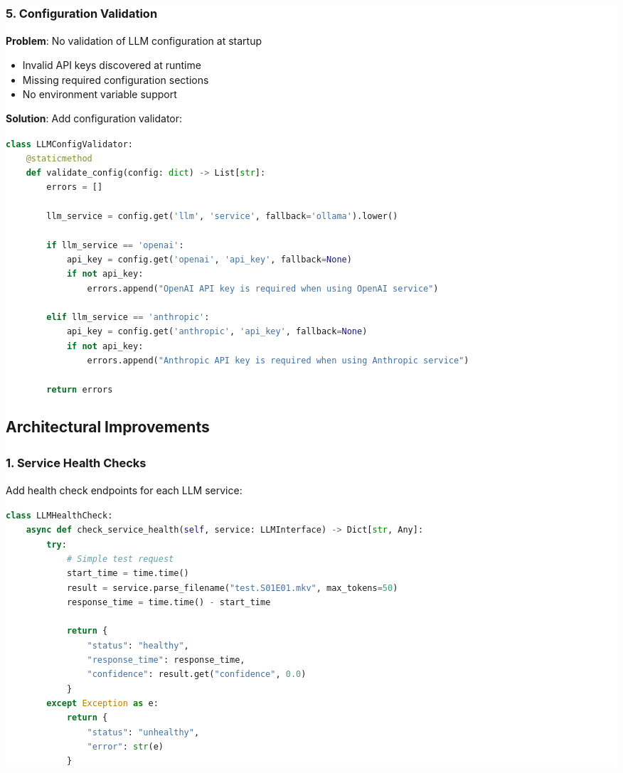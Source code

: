 ### 5. Configuration Validation
**Problem**: No validation of LLM configuration at startup
- Invalid API keys discovered at runtime
- Missing required configuration sections
- No environment variable support

**Solution**: Add configuration validator:
```python
class LLMConfigValidator:
    @staticmethod
    def validate_config(config: dict) -> List[str]:
        errors = []
        
        llm_service = config.get('llm', 'service', fallback='ollama').lower()
        
        if llm_service == 'openai':
            api_key = config.get('openai', 'api_key', fallback=None)
            if not api_key:
                errors.append("OpenAI API key is required when using OpenAI service")
        
        elif llm_service == 'anthropic':
            api_key = config.get('anthropic', 'api_key', fallback=None)
            if not api_key:
                errors.append("Anthropic API key is required when using Anthropic service")
        
        return errors
```

## Architectural Improvements

### 1. Service Health Checks
Add health check endpoints for each LLM service:
```python
class LLMHealthCheck:
    async def check_service_health(self, service: LLMInterface) -> Dict[str, Any]:
        try:
            # Simple test request
            start_time = time.time()
            result = service.parse_filename("test.S01E01.mkv", max_tokens=50)
            response_time = time.time() - start_time
            
            return {
                "status": "healthy",
                "response_time": response_time,
                "confidence": result.get("confidence", 0.0)
            }
        except Exception as e:
            return {
                "status": "unhealthy",
                "error": str(e)
            }
```

